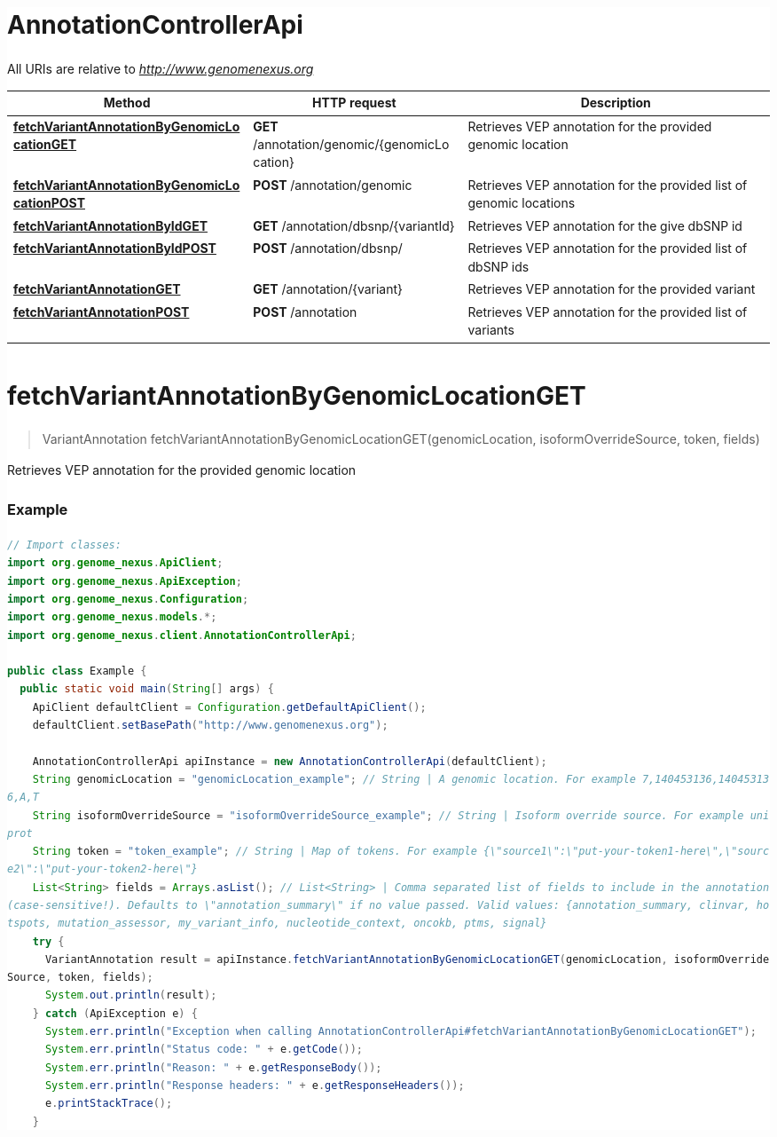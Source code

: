 # AnnotationControllerApi

All URIs are relative to *http://www.genomenexus.org*

| Method | HTTP request | Description |
|------------- | ------------- | -------------|
| [**fetchVariantAnnotationByGenomicLocationGET**](AnnotationControllerApi.md#fetchVariantAnnotationByGenomicLocationGET) | **GET** /annotation/genomic/{genomicLocation} | Retrieves VEP annotation for the provided genomic location |
| [**fetchVariantAnnotationByGenomicLocationPOST**](AnnotationControllerApi.md#fetchVariantAnnotationByGenomicLocationPOST) | **POST** /annotation/genomic | Retrieves VEP annotation for the provided list of genomic locations |
| [**fetchVariantAnnotationByIdGET**](AnnotationControllerApi.md#fetchVariantAnnotationByIdGET) | **GET** /annotation/dbsnp/{variantId} | Retrieves VEP annotation for the give dbSNP id |
| [**fetchVariantAnnotationByIdPOST**](AnnotationControllerApi.md#fetchVariantAnnotationByIdPOST) | **POST** /annotation/dbsnp/ | Retrieves VEP annotation for the provided list of dbSNP ids |
| [**fetchVariantAnnotationGET**](AnnotationControllerApi.md#fetchVariantAnnotationGET) | **GET** /annotation/{variant} | Retrieves VEP annotation for the provided variant |
| [**fetchVariantAnnotationPOST**](AnnotationControllerApi.md#fetchVariantAnnotationPOST) | **POST** /annotation | Retrieves VEP annotation for the provided list of variants |


<a id="fetchVariantAnnotationByGenomicLocationGET"></a>
# **fetchVariantAnnotationByGenomicLocationGET**
> VariantAnnotation fetchVariantAnnotationByGenomicLocationGET(genomicLocation, isoformOverrideSource, token, fields)

Retrieves VEP annotation for the provided genomic location

### Example
```java
// Import classes:
import org.genome_nexus.ApiClient;
import org.genome_nexus.ApiException;
import org.genome_nexus.Configuration;
import org.genome_nexus.models.*;
import org.genome_nexus.client.AnnotationControllerApi;

public class Example {
  public static void main(String[] args) {
    ApiClient defaultClient = Configuration.getDefaultApiClient();
    defaultClient.setBasePath("http://www.genomenexus.org");

    AnnotationControllerApi apiInstance = new AnnotationControllerApi(defaultClient);
    String genomicLocation = "genomicLocation_example"; // String | A genomic location. For example 7,140453136,140453136,A,T
    String isoformOverrideSource = "isoformOverrideSource_example"; // String | Isoform override source. For example uniprot
    String token = "token_example"; // String | Map of tokens. For example {\"source1\":\"put-your-token1-here\",\"source2\":\"put-your-token2-here\"}
    List<String> fields = Arrays.asList(); // List<String> | Comma separated list of fields to include in the annotation (case-sensitive!). Defaults to \"annotation_summary\" if no value passed. Valid values: {annotation_summary, clinvar, hotspots, mutation_assessor, my_variant_info, nucleotide_context, oncokb, ptms, signal}
    try {
      VariantAnnotation result = apiInstance.fetchVariantAnnotationByGenomicLocationGET(genomicLocation, isoformOverrideSource, token, fields);
      System.out.println(result);
    } catch (ApiException e) {
      System.err.println("Exception when calling AnnotationControllerApi#fetchVariantAnnotationByGenomicLocationGET");
      System.err.println("Status code: " + e.getCode());
      System.err.println("Reason: " + e.getResponseBody());
      System.err.println("Response headers: " + e.getResponseHeaders());
      e.printStackTrace();
    }
```